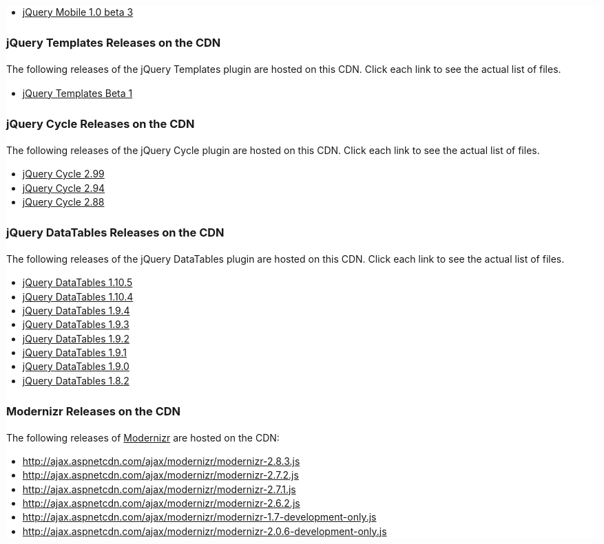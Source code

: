 - [jQuery Mobile 1.0 beta 3](jquery-mobile/cdnjquerymobile10b3.md "jQuery Mobile 1.0 Beta 3 on the Microsoft Ajax CDN")

<a id="jQuery_Templates_Releases_on_the_CDN_5"></a>

### jQuery Templates Releases on the CDN

The following releases of the jQuery Templates plugin are hosted on this CDN. Click each link to see the actual list of files.

- [jQuery Templates Beta 1](jquery-templates/cdnjquerytemplatesbeta1.md "jQuery Templates Beta 1")

<a id="jQuery_Cycle_Releases_on_the_CDN_6"></a>

### jQuery Cycle Releases on the CDN

The following releases of the jQuery Cycle plugin are hosted on this CDN. Click each link to see the actual list of files.

- [jQuery Cycle 2.99](jquery-cycle/cdnjquerycycle299.md "jQuery Cycle 2.99")
- [jQuery Cycle 2.94](jquery-cycle/cdnjquerycycle294.md "jQuery Cycle 2.94")
- [jQuery Cycle 2.88](jquery-cycle/cdnjquerycycle288.md "jQuery Cycle 2.88")

<a id="jQuery_DataTables_Releases_on_the_CDN_7"></a>

### jQuery DataTables Releases on the CDN

The following releases of the jQuery DataTables plugin are hosted on this CDN. Click each link to see the actual list of files.

- [jQuery DataTables 1.10.5](jquery-datatables/cdnjquerydatatables105.md "jQuery DataTables 1.10.5")
- [jQuery DataTables 1.10.4](jquery-datatables/cdnjquerydatatables104.md "jQuery DataTables 1.10.4")
- [jQuery DataTables 1.9.4](jquery-datatables/cdnjquerydatatables194.md "jQuery DataTables 1.9.4")
- [jQuery DataTables 1.9.3](jquery-datatables/cdnjquerydatatables193.md "jQuery DataTables 1.9.3")
- [jQuery DataTables 1.9.2](jquery-datatables/cdnjquerydatatables192.md "jQuery DataTables 1.9.2")
- [jQuery DataTables 1.9.1](jquery-datatables/cdnjquerydatatables191.md "jQuery DataTables 1.9.1")
- [jQuery DataTables 1.9.0](jquery-datatables/cdnjquerydatatables190.md "jQuery DataTables 1.9.0")
- [jQuery DataTables 1.8.2](jquery-datatables/cdnjquerydatatables182.md "jQuery DataTables 1.8.2")

<a id="Modernizr_Releases_on_the_CDN_8"></a>

### Modernizr Releases on the CDN

The following releases of [Modernizr](http://www.modernizr.com "Modernizr") are hosted on the CDN:

- http://ajax.aspnetcdn.com/ajax/modernizr/modernizr-2.8.3.js
- http://ajax.aspnetcdn.com/ajax/modernizr/modernizr-2.7.2.js
- http://ajax.aspnetcdn.com/ajax/modernizr/modernizr-2.7.1.js
- http://ajax.aspnetcdn.com/ajax/modernizr/modernizr-2.6.2.js
- http://ajax.aspnetcdn.com/ajax/modernizr/modernizr-1.7-development-only.js
- http://ajax.aspnetcdn.com/ajax/modernizr/modernizr-2.0.6-development-only.js

<a id="JSHint_Releases_on_the_CDN_10"></a>
